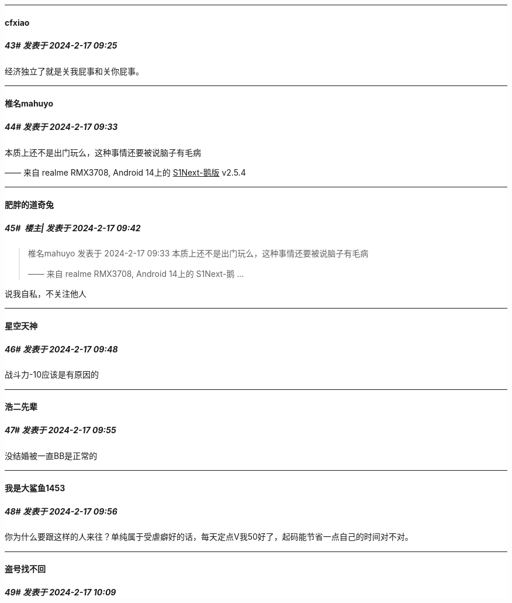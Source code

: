 *****

####  cfxiao  
##### 43#       发表于 2024-2-17 09:25

经济独立了就是关我屁事和关你屁事。

*****

####  椎名mahuyo  
##### 44#       发表于 2024-2-17 09:33

本质上还不是出门玩么，这种事情还要被说脑子有毛病

—— 来自 realme RMX3708, Android 14上的 [S1Next-鹅版](https://github.com/ykrank/S1-Next/releases) v2.5.4


*****

####  肥胖的道奇兔  
##### 45#         楼主| 发表于 2024-2-17 09:42

<blockquote>椎名mahuyo 发表于 2024-2-17 09:33
本质上还不是出门玩么，这种事情还要被说脑子有毛病

—— 来自 realme RMX3708, Android 14上的 S1Next-鹅 ...</blockquote>
说我自私，不关注他人


*****

####  星空天神  
##### 46#       发表于 2024-2-17 09:48

战斗力-10应该是有原因的


*****

####  浩二先辈  
##### 47#       发表于 2024-2-17 09:55

没结婚被一直BB是正常的

*****

####  我是大鲨鱼1453  
##### 48#       发表于 2024-2-17 09:56

你为什么要跟这样的人来往？单纯属于受虐癖好的话，每天定点V我50好了，起码能节省一点自己的时间对不对。


*****

####  盗号找不回  
##### 49#       发表于 2024-2-17 10:09
